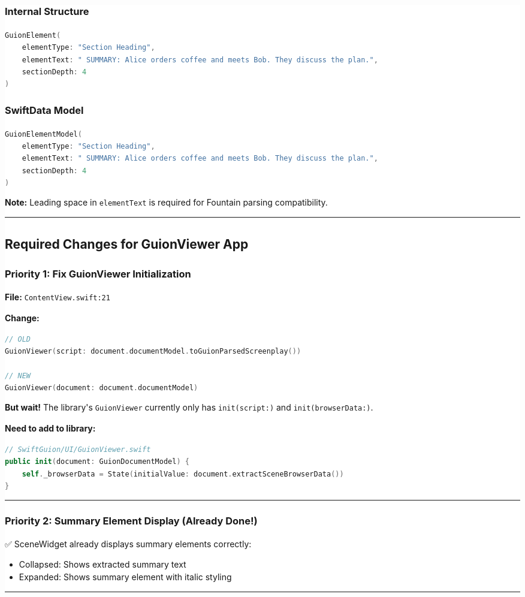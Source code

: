 ### Internal Structure
```swift
GuionElement(
    elementType: "Section Heading",
    elementText: " SUMMARY: Alice orders coffee and meets Bob. They discuss the plan.",
    sectionDepth: 4
)
```

### SwiftData Model
```swift
GuionElementModel(
    elementType: "Section Heading",
    elementText: " SUMMARY: Alice orders coffee and meets Bob. They discuss the plan.",
    sectionDepth: 4
)
```

**Note:** Leading space in `elementText` is required for Fountain parsing compatibility.

---

## Required Changes for GuionViewer App

### Priority 1: Fix GuionViewer Initialization

**File:** `ContentView.swift:21`

**Change:**
```swift
// OLD
GuionViewer(script: document.documentModel.toGuionParsedScreenplay())

// NEW
GuionViewer(document: document.documentModel)
```

**But wait!** The library's `GuionViewer` currently only has `init(script:)` and `init(browserData:)`.

**Need to add to library:**
```swift
// SwiftGuion/UI/GuionViewer.swift
public init(document: GuionDocumentModel) {
    self._browserData = State(initialValue: document.extractSceneBrowserData())
}
```

---

### Priority 2: Summary Element Display (Already Done!)

✅ SceneWidget already displays summary elements correctly:
- Collapsed: Shows extracted summary text
- Expanded: Shows summary element with italic styling

---